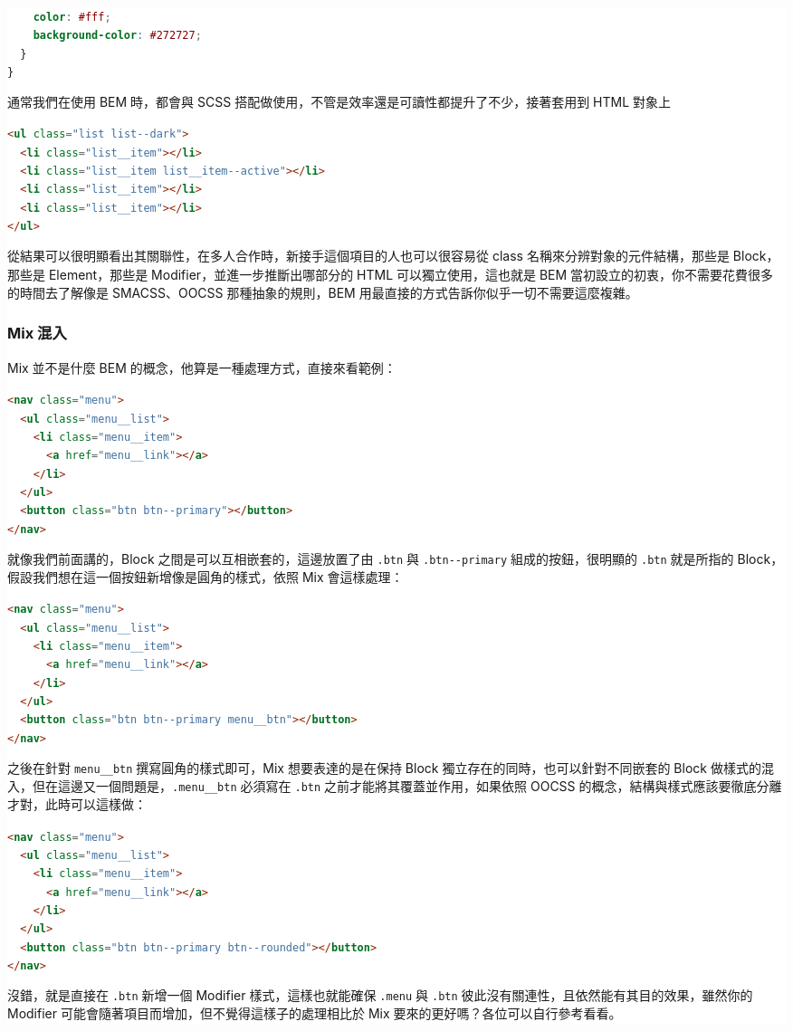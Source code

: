 ```scss
    color: #fff;
    background-color: #272727;
  }
}
```

通常我們在使用 BEM 時，都會與 SCSS 搭配做使用，不管是效率還是可讀性都提升了不少，接著套用到 HTML 對象上

```html
<ul class="list list--dark">
  <li class="list__item"></li>
  <li class="list__item list__item--active"></li>
  <li class="list__item"></li>
  <li class="list__item"></li>
</ul>
```

從結果可以很明顯看出其關聯性，在多人合作時，新接手這個項目的人也可以很容易從 class 名稱來分辨對象的元件結構，那些是 Block，那些是 Element，那些是 Modifier，並進一步推斷出哪部分的 HTML 可以獨立使用，這也就是 BEM 當初設立的初衷，你不需要花費很多的時間去了解像是 SMACSS、OOCSS 那種抽象的規則，BEM 用最直接的方式告訴你似乎一切不需要這麼複雜。

### Mix 混入

Mix 並不是什麼 BEM 的概念，他算是一種處理方式，直接來看範例：

```html
<nav class="menu">
  <ul class="menu__list">
    <li class="menu__item">
      <a href="menu__link"></a>
    </li>
  </ul>
  <button class="btn btn--primary"></button>
</nav>
```

就像我們前面講的，Block 之間是可以互相嵌套的，這邊放置了由 `.btn` 與 `.btn--primary` 組成的按鈕，很明顯的 `.btn` 就是所指的 Block，假設我們想在這一個按鈕新增像是圓角的樣式，依照 Mix 會這樣處理：

```html
<nav class="menu">
  <ul class="menu__list">
    <li class="menu__item">
      <a href="menu__link"></a>
    </li>
  </ul>
  <button class="btn btn--primary menu__btn"></button>
</nav>
```

之後在針對 `menu__btn` 撰寫圓角的樣式即可，Mix 想要表達的是在保持 Block 獨立存在的同時，也可以針對不同嵌套的 Block 做樣式的混入，但在這邊又一個問題是，`.menu__btn` 必須寫在 `.btn` 之前才能將其覆蓋並作用，如果依照 OOCSS 的概念，結構與樣式應該要徹底分離才對，此時可以這樣做：

```html
<nav class="menu">
  <ul class="menu__list">
    <li class="menu__item">
      <a href="menu__link"></a>
    </li>
  </ul>
  <button class="btn btn--primary btn--rounded"></button>
</nav>
```

沒錯，就是直接在 `.btn` 新增一個 Modifier 樣式，這樣也就能確保 `.menu` 與 `.btn` 彼此沒有關連性，且依然能有其目的效果，雖然你的 Modifier 可能會隨著項目而增加，但不覺得這樣子的處理相比於 Mix 要來的更好嗎？各位可以自行參考看看。
